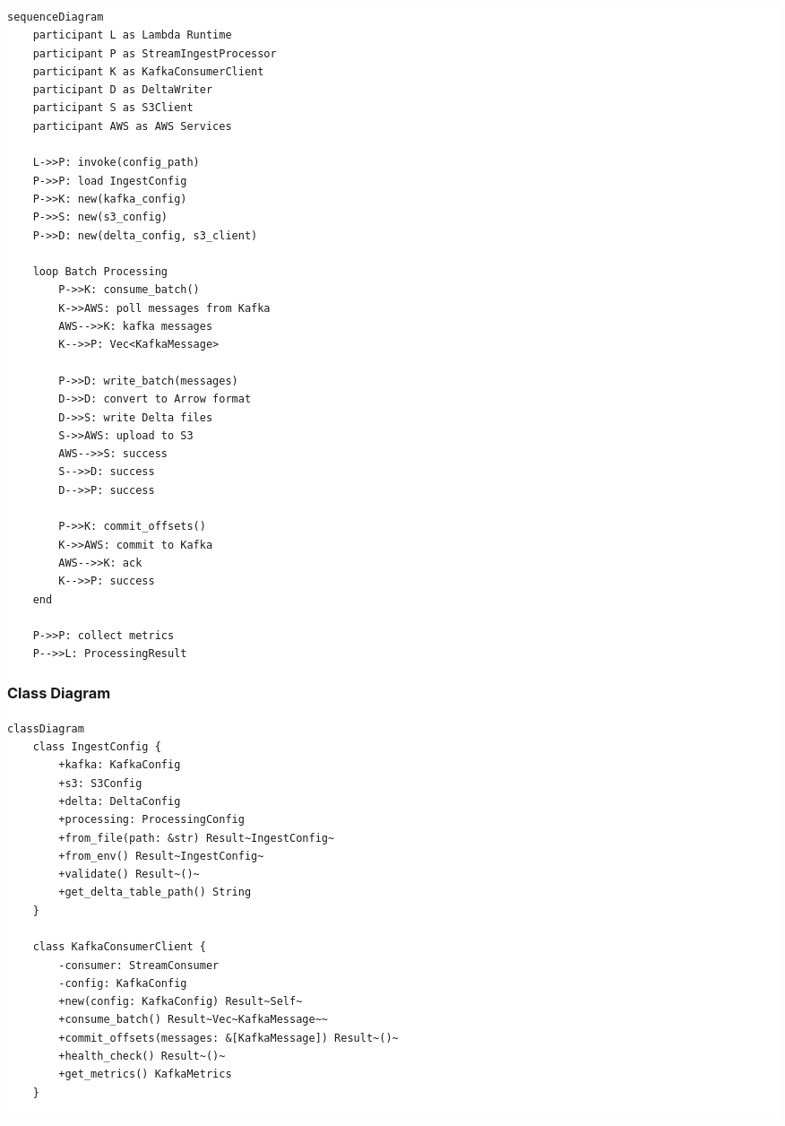 ```mermaid
sequenceDiagram
    participant L as Lambda Runtime
    participant P as StreamIngestProcessor
    participant K as KafkaConsumerClient
    participant D as DeltaWriter
    participant S as S3Client
    participant AWS as AWS Services
    
    L->>P: invoke(config_path)
    P->>P: load IngestConfig
    P->>K: new(kafka_config)
    P->>S: new(s3_config) 
    P->>D: new(delta_config, s3_client)
    
    loop Batch Processing
        P->>K: consume_batch()
        K->>AWS: poll messages from Kafka
        AWS-->>K: kafka messages
        K-->>P: Vec<KafkaMessage>
        
        P->>D: write_batch(messages)
        D->>D: convert to Arrow format
        D->>S: write Delta files
        S->>AWS: upload to S3
        AWS-->>S: success
        S-->>D: success
        D-->>P: success
        
        P->>K: commit_offsets()
        K->>AWS: commit to Kafka
        AWS-->>K: ack
        K-->>P: success
    end
    
    P->>P: collect metrics
    P-->>L: ProcessingResult
```

### Class Diagram

```mermaid
classDiagram
    class IngestConfig {
        +kafka: KafkaConfig
        +s3: S3Config
        +delta: DeltaConfig
        +processing: ProcessingConfig
        +from_file(path: &str) Result~IngestConfig~
        +from_env() Result~IngestConfig~
        +validate() Result~()~
        +get_delta_table_path() String
    }
    
    class KafkaConsumerClient {
        -consumer: StreamConsumer
        -config: KafkaConfig
        +new(config: KafkaConfig) Result~Self~
        +consume_batch() Result~Vec~KafkaMessage~~
        +commit_offsets(messages: &[KafkaMessage]) Result~()~
        +health_check() Result~()~
        +get_metrics() KafkaMetrics
    }
    
```